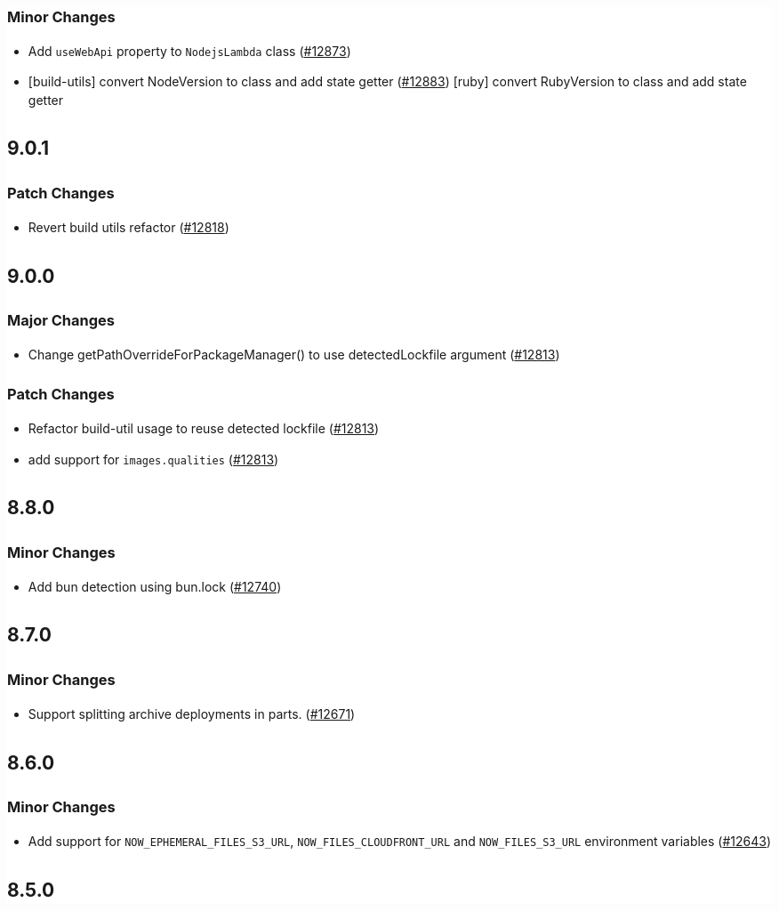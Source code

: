 ### Minor Changes

- Add `useWebApi` property to `NodejsLambda` class ([#12873](https://github.com/vercel/vercel/pull/12873))

- [build-utils] convert NodeVersion to class and add state getter ([#12883](https://github.com/vercel/vercel/pull/12883))
  [ruby] convert RubyVersion to class and add state getter

## 9.0.1

### Patch Changes

- Revert build utils refactor ([#12818](https://github.com/vercel/vercel/pull/12818))

## 9.0.0

### Major Changes

- Change getPathOverrideForPackageManager() to use detectedLockfile argument ([#12813](https://github.com/vercel/vercel/pull/12813))

### Patch Changes

- Refactor build-util usage to reuse detected lockfile ([#12813](https://github.com/vercel/vercel/pull/12813))

- add support for `images.qualities` ([#12813](https://github.com/vercel/vercel/pull/12813))

## 8.8.0

### Minor Changes

- Add bun detection using bun.lock ([#12740](https://github.com/vercel/vercel/pull/12740))

## 8.7.0

### Minor Changes

- Support splitting archive deployments in parts. ([#12671](https://github.com/vercel/vercel/pull/12671))

## 8.6.0

### Minor Changes

- Add support for `NOW_EPHEMERAL_FILES_S3_URL`, `NOW_FILES_CLOUDFRONT_URL` and `NOW_FILES_S3_URL` environment variables ([#12643](https://github.com/vercel/vercel/pull/12643))

## 8.5.0
